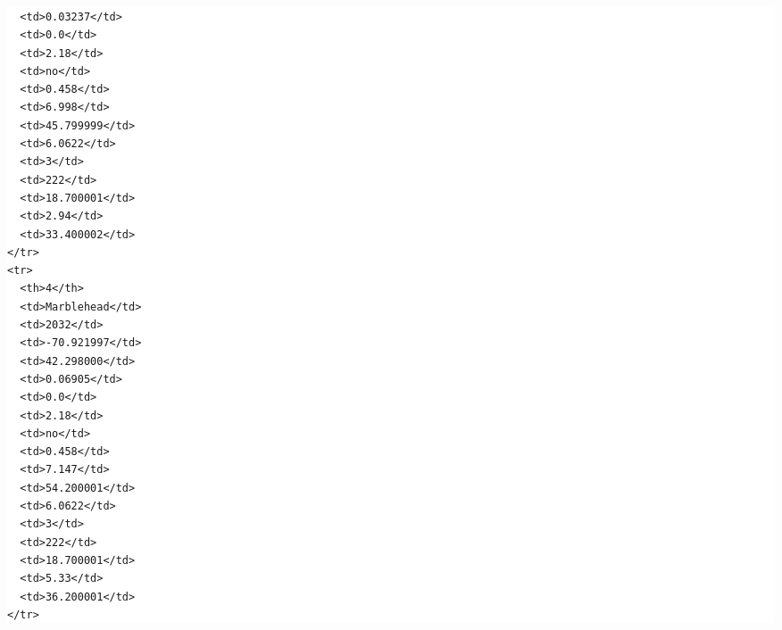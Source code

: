       <td>0.03237</td>
      <td>0.0</td>
      <td>2.18</td>
      <td>no</td>
      <td>0.458</td>
      <td>6.998</td>
      <td>45.799999</td>
      <td>6.0622</td>
      <td>3</td>
      <td>222</td>
      <td>18.700001</td>
      <td>2.94</td>
      <td>33.400002</td>
    </tr>
    <tr>
      <th>4</th>
      <td>Marblehead</td>
      <td>2032</td>
      <td>-70.921997</td>
      <td>42.298000</td>
      <td>0.06905</td>
      <td>0.0</td>
      <td>2.18</td>
      <td>no</td>
      <td>0.458</td>
      <td>7.147</td>
      <td>54.200001</td>
      <td>6.0622</td>
      <td>3</td>
      <td>222</td>
      <td>18.700001</td>
      <td>5.33</td>
      <td>36.200001</td>
    </tr>
  </tbody>
</table>
</div>
      <button class="colab-df-convert" onclick="convertToInteractive('df-18782c43-73fe-44e2-9fda-675572774030')"
              title="Convert this dataframe to an interactive table."
              style="display:none;">
        
  <svg xmlns="http://www.w3.org/2000/svg" height="24px"viewBox="0 0 24 24"
       width="24px">
    <path d="M0 0h24v24H0V0z" fill="none"/>
    <path d="M18.56 5.44l.94 2.06.94-2.06 2.06-.94-2.06-.94-.94-2.06-.94 2.06-2.06.94zm-11 1L8.5 8.5l.94-2.06 2.06-.94-2.06-.94L8.5 2.5l-.94 2.06-2.06.94zm10 10l.94 2.06.94-2.06 2.06-.94-2.06-.94-.94-2.06-.94 2.06-2.06.94z"/><path d="M17.41 7.96l-1.37-1.37c-.4-.4-.92-.59-1.43-.59-.52 0-1.04.2-1.43.59L10.3 9.45l-7.72 7.72c-.78.78-.78 2.05 0 2.83L4 21.41c.39.39.9.59 1.41.59.51 0 1.02-.2 1.41-.59l7.78-7.78 2.81-2.81c.8-.78.8-2.07 0-2.86zM5.41 20L4 18.59l7.72-7.72 1.47 1.35L5.41 20z"/>
  </svg>
      </button>
      